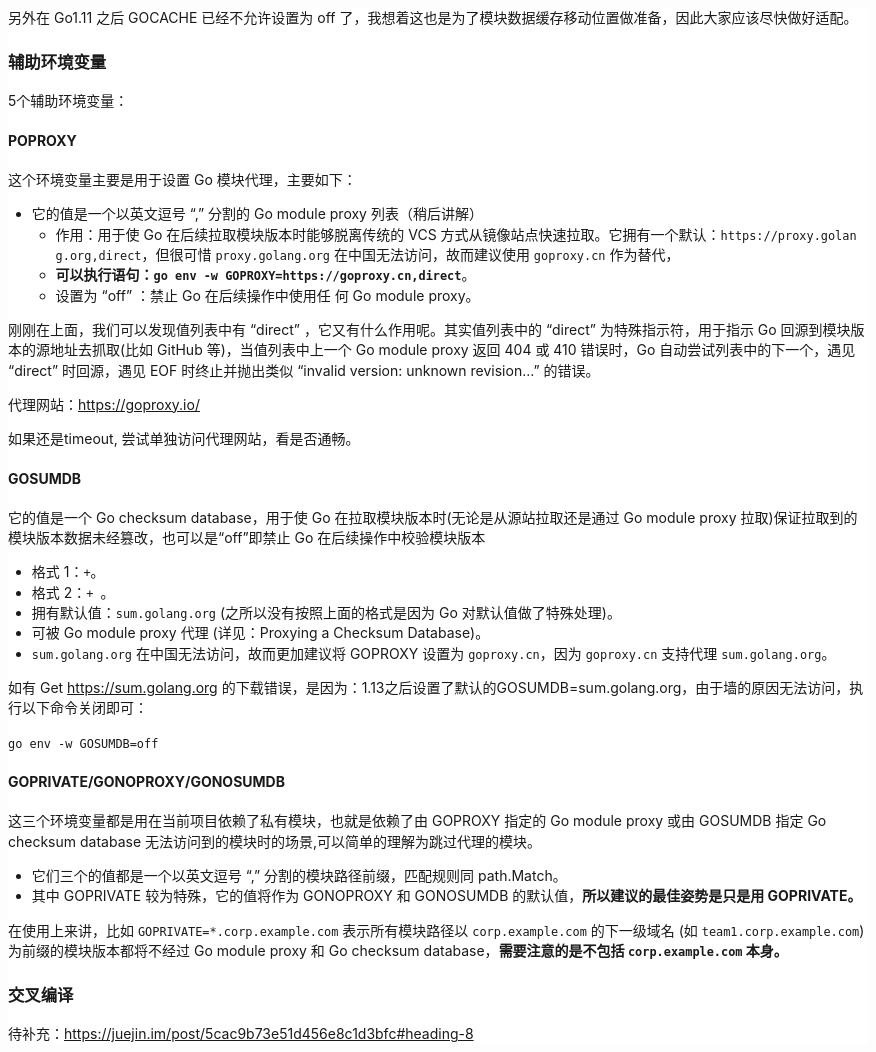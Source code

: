 另外在 Go1.11 之后 GOCACHE 已经不允许设置为 off 了，我想着这也是为了模块数据缓存移动位置做准备，因此大家应该尽快做好适配。



### 辅助环境变量

5个辅助环境变量：

#### POPROXY

这个环境变量主要是用于设置 Go 模块代理，主要如下：

- 它的值是一个以英文逗号 “,” 分割的 Go module proxy 列表（稍后讲解）
  - 作用：用于使 Go 在后续拉取模块版本时能够脱离传统的 VCS 方式从镜像站点快速拉取。它拥有一个默认：`https://proxy.golang.org,direct`，但很可惜 `proxy.golang.org` 在中国无法访问，故而建议使用 `goproxy.cn` 作为替代，
  - **可以执行语句：`go env -w GOPROXY=https://goproxy.cn,direct`**。
  - 设置为 “off” ：禁止 Go 在后续操作中使用任 何 Go module proxy。

刚刚在上面，我们可以发现值列表中有 “direct” ，它又有什么作用呢。其实值列表中的 “direct” 为特殊指示符，用于指示 Go 回源到模块版本的源地址去抓取(比如 GitHub 等)，当值列表中上一个 Go module proxy 返回 404 或 410 错误时，Go 自动尝试列表中的下一个，遇见 “direct” 时回源，遇见 EOF 时终止并抛出类似 “invalid version: unknown revision...” 的错误。

代理网站：https://goproxy.io/

如果还是timeout, 尝试单独访问代理网站，看是否通畅。



#### GOSUMDB

它的值是一个 Go checksum database，用于使 Go 在拉取模块版本时(无论是从源站拉取还是通过 Go module proxy 拉取)保证拉取到的模块版本数据未经篡改，也可以是“off”即禁止 Go 在后续操作中校验模块版本

- 格式 1：`+`。
- 格式 2：`+ `。
- 拥有默认值：`sum.golang.org` (之所以没有按照上面的格式是因为 Go 对默认值做了特殊处理)。
- 可被 Go module proxy 代理 (详见：Proxying a Checksum Database)。
- `sum.golang.org` 在中国无法访问，故而更加建议将 GOPROXY 设置为 `goproxy.cn`，因为 `goproxy.cn` 支持代理 `sum.golang.org`。

如有 Get https://sum.golang.org  的下载错误，是因为：1.13之后设置了默认的GOSUMDB=sum.golang.org，由于墙的原因无法访问，执行以下命令关闭即可：

`go env -w GOSUMDB=off`



#### GOPRIVATE/GONOPROXY/GONOSUMDB

这三个环境变量都是用在当前项目依赖了私有模块，也就是依赖了由 GOPROXY 指定的 Go module proxy 或由 GOSUMDB 指定 Go checksum database 无法访问到的模块时的场景,可以简单的理解为跳过代理的模块。

- 它们三个的值都是一个以英文逗号 “,” 分割的模块路径前缀，匹配规则同 path.Match。
- 其中 GOPRIVATE 较为特殊，它的值将作为 GONOPROXY 和 GONOSUMDB 的默认值，**所以建议的最佳姿势是只是用 GOPRIVATE。**

在使用上来讲，比如 `GOPRIVATE=*.corp.example.com` 表示所有模块路径以 `corp.example.com` 的下一级域名 (如 `team1.corp.example.com`) 为前缀的模块版本都将不经过 Go module proxy 和 Go checksum database，**需要注意的是不包括 `corp.example.com` 本身。**



### 交叉编译

待补充：https://juejin.im/post/5cac9b73e51d456e8c1d3bfc#heading-8
